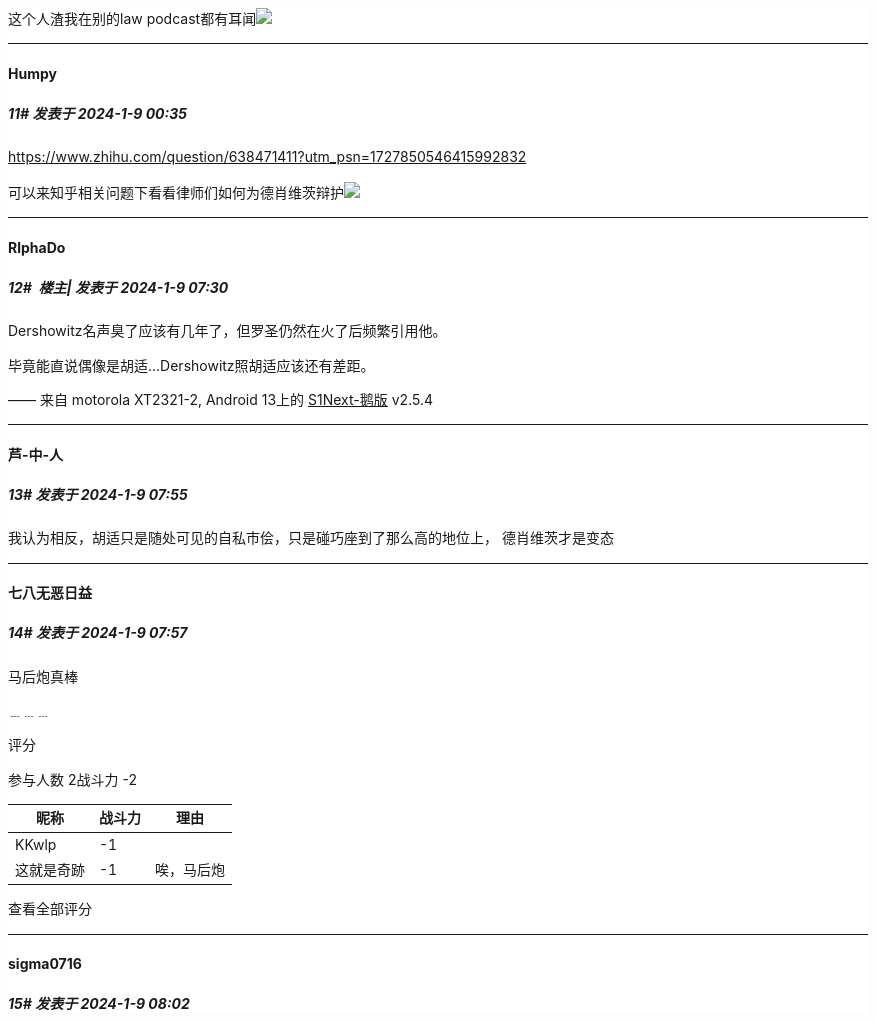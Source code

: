 这个人渣我在别的law podcast都有耳闻<img src="https://static.saraba1st.com/image/smiley/face2017/049.png" referrerpolicy="no-referrer">

*****

####  Humpy  
##### 11#       发表于 2024-1-9 00:35

https://www.zhihu.com/question/638471411?utm_psn=1727850546415992832

可以来知乎相关问题下看看律师们如何为德肖维茨辩护<img src="https://static.saraba1st.com/image/smiley/face2017/067.png" referrerpolicy="no-referrer">

*****

####  RlphaDo  
##### 12#         楼主| 发表于 2024-1-9 07:30

Dershowitz名声臭了应该有几年了，但罗圣仍然在火了后频繁引用他。

毕竟能直说偶像是胡适...Dershowitz照胡适应该还有差距。

—— 来自 motorola XT2321-2, Android 13上的 [S1Next-鹅版](https://github.com/ykrank/S1-Next/releases) v2.5.4

*****

####  芦-中-人  
##### 13#       发表于 2024-1-9 07:55

我认为相反，胡适只是随处可见的自私市侩，只是碰巧座到了那么高的地位上，
德肖维茨才是变态

*****

####  七八无恶日益  
##### 14#       发表于 2024-1-9 07:57

马后炮真棒

﹍﹍﹍

评分

 参与人数 2战斗力 -2

|昵称|战斗力|理由|
|----|---|---|
| KKwlp|-1||
| 这就是奇跡|-1|唉，马后炮|

查看全部评分

*****

####  sigma0716  
##### 15#       发表于 2024-1-9 08:02
